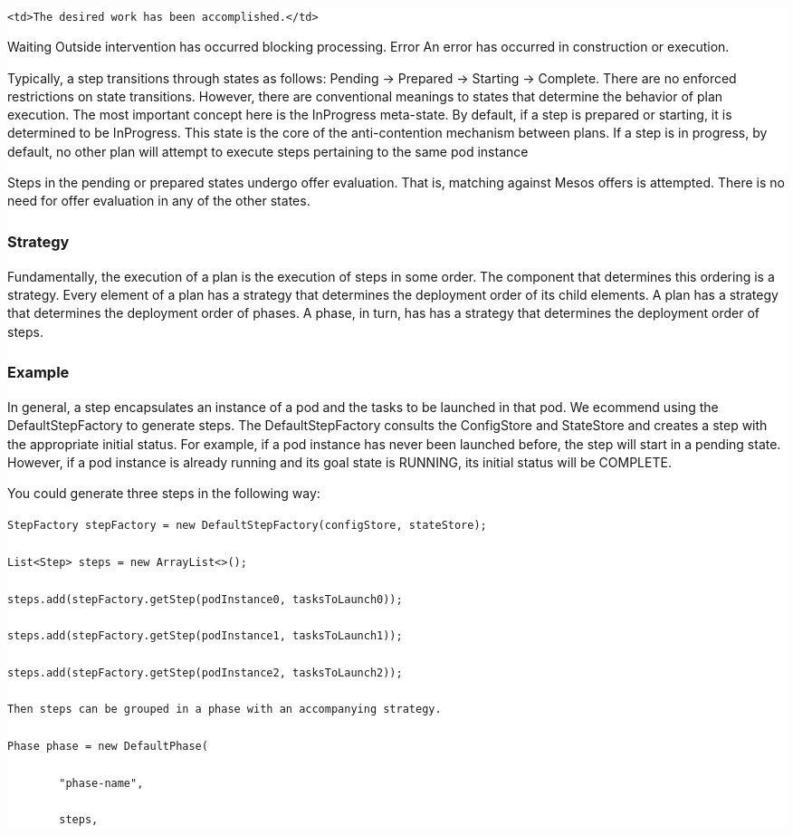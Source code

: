     <td>The desired work has been accomplished.</td>
  </tr>
  <tr>
    <td>Waiting</td>
    <td>Outside intervention has occurred blocking processing.</td>
  </tr>
  <tr>
    <td>Error</td>
    <td>An error has occurred in construction or execution.</td>
  </tr>
</table>


Typically, a step transitions through states as follows: Pending → Prepared → Starting → Complete. There are no enforced restrictions on state transitions. However, there are conventional meanings to states that determine the behavior of plan execution. The most important concept here is the InProgress meta-state. By default, if a step is prepared or starting, it is determined to be InProgress. This state is the core of the anti-contention mechanism between plans. If a step is in progress, by default, no other plan will attempt to execute steps pertaining to the same pod instance

Steps in the pending or prepared states undergo offer evaluation. That is, matching against Mesos offers is attempted. There is no need for offer evaluation in any of the other states.

### Strategy

Fundamentally, the execution of a plan is the execution of steps in some order. The component that determines this ordering is a strategy. Every element of a plan has a strategy that determines the deployment order of its child elements. A plan has a strategy that determines the deployment order of phases. A phase, in turn, has has a strategy that determines the deployment order of steps.

### Example

In general, a step encapsulates an instance of a pod and the tasks to be launched in that pod.  We ecommend using the DefaultStepFactory to generate steps. The DefaultStepFactory consults the ConfigStore and StateStore and creates a step with the appropriate initial status. For example, if a pod instance has never been launched before, the step will start in a pending state. However, if a pod instance is already running and its goal state is RUNNING, its initial status will be COMPLETE.

You could generate three steps in the following way:

    StepFactory stepFactory = new DefaultStepFactory(configStore, stateStore);
    
    List<Step> steps = new ArrayList<>();
    
    steps.add(stepFactory.getStep(podInstance0, tasksToLaunch0));
    
    steps.add(stepFactory.getStep(podInstance1, tasksToLaunch1));
    
    steps.add(stepFactory.getStep(podInstance2, tasksToLaunch2));
    
    Then steps can be grouped in a phase with an accompanying strategy.
    
    Phase phase = new DefaultPhase(
    
            "phase-name",
    
            steps,
    